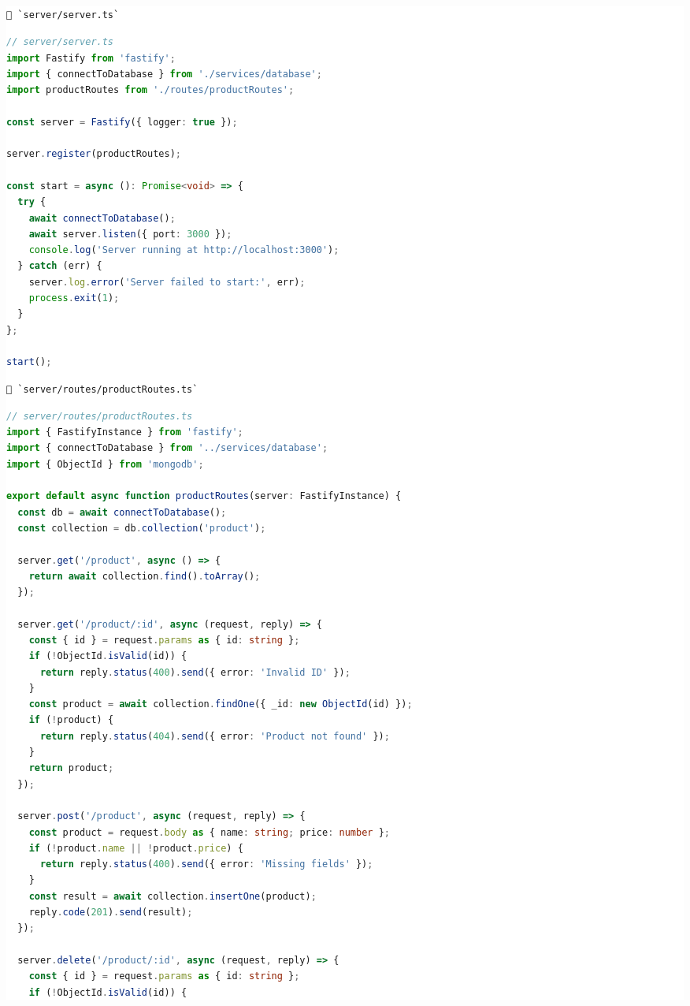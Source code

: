 	📁 `server/server.ts`
```ts
// server/server.ts
import Fastify from 'fastify';
import { connectToDatabase } from './services/database';
import productRoutes from './routes/productRoutes';

const server = Fastify({ logger: true });

server.register(productRoutes);

const start = async (): Promise<void> => {
  try {
    await connectToDatabase();
    await server.listen({ port: 3000 });
    console.log('Server running at http://localhost:3000');
  } catch (err) {
    server.log.error('Server failed to start:', err);
    process.exit(1);
  }
};

start();

```
	📁 `server/routes/productRoutes.ts`
```ts
// server/routes/productRoutes.ts
import { FastifyInstance } from 'fastify';
import { connectToDatabase } from '../services/database';
import { ObjectId } from 'mongodb';

export default async function productRoutes(server: FastifyInstance) {
  const db = await connectToDatabase();
  const collection = db.collection('product');

  server.get('/product', async () => {
    return await collection.find().toArray();
  });

  server.get('/product/:id', async (request, reply) => {
    const { id } = request.params as { id: string };
    if (!ObjectId.isValid(id)) {
      return reply.status(400).send({ error: 'Invalid ID' });
    }
    const product = await collection.findOne({ _id: new ObjectId(id) });
    if (!product) {
      return reply.status(404).send({ error: 'Product not found' });
    }
    return product;
  });

  server.post('/product', async (request, reply) => {
    const product = request.body as { name: string; price: number };
    if (!product.name || !product.price) {
      return reply.status(400).send({ error: 'Missing fields' });
    }
    const result = await collection.insertOne(product);
    reply.code(201).send(result);
  });

  server.delete('/product/:id', async (request, reply) => {
    const { id } = request.params as { id: string };
    if (!ObjectId.isValid(id)) {
```